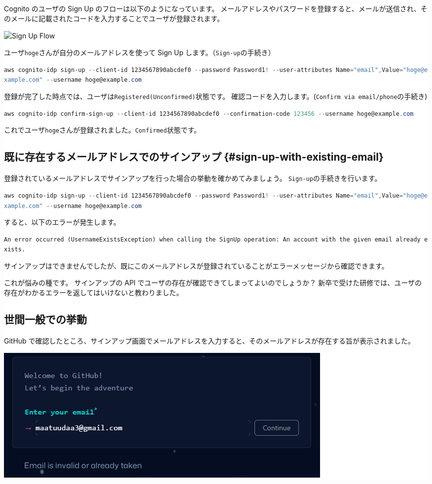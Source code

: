 Cognito のユーザの Sign Up のフローは以下のようになっています。
メールアドレスやパスワードを登録すると、メールが送信され、そのメールに記載されたコードを入力することでユーザが登録されます。

![Sign Up Flow](https://docs.aws.amazon.com/ja_jp/cognito/latest/developerguide/images/amazon-cognito-sign-in-confirm-user.png)

ユーザ`hoge`さんが自分のメールアドレスを使って Sign Up します。（`Sign-up`の手続き）

```powershell
aws cognito-idp sign-up --client-id 1234567890abcdef0 --password Password1! --user-attributes Name="email",Value="hoge@example.com" --username hoge@example.com
```

登録が完了した時点では、ユーザは`Registered(Unconfirmed)`状態です。
確認コードを入力します。(`Confirm via email/phone`の手続き)

```powershell
aws cognito-idp confirm-sign-up --client-id 1234567890abcdef0 --confirmation-code 123456 --username hoge@example.com
```

これでユーザ`hoge`さんが登録されました。`Confirmed`状態です。

## 既に存在するメールアドレスでのサインアップ {#sign-up-with-existing-email}

登録されているメールアドレスでサインアップを行った場合の挙動を確かめてみましょう。
`Sign-up`の手続きを行います。

```powershell
aws cognito-idp sign-up --client-id 1234567890abcdef0 --password Password1! --user-attributes Name="email",Value="hoge@example.com" --username hoge@example.com
```

すると、以下のエラーが発生します。

```
An error occurred (UsernameExistsException) when calling the SignUp operation: An account with the given email already exists.
```

サインアップはできませんでしたが、既にこのメールアドレスが登録されていることがエラーメッセージから確認できます。

これが悩みの種です。
サインアップの API でユーザの存在が確認できてしまってよいのでしょうか？
新卒で受けた研修では、ユーザの存在がわかるエラーを返してはいけないと教わりました。

## 世間一般での挙動

GitHub で確認したところ、サインアップ画面でメールアドレスを入力すると、そのメールアドレスが存在する旨が表示されました。

![GitHub Sign Up](images/amazon-cognito/github-sign-up.png)
